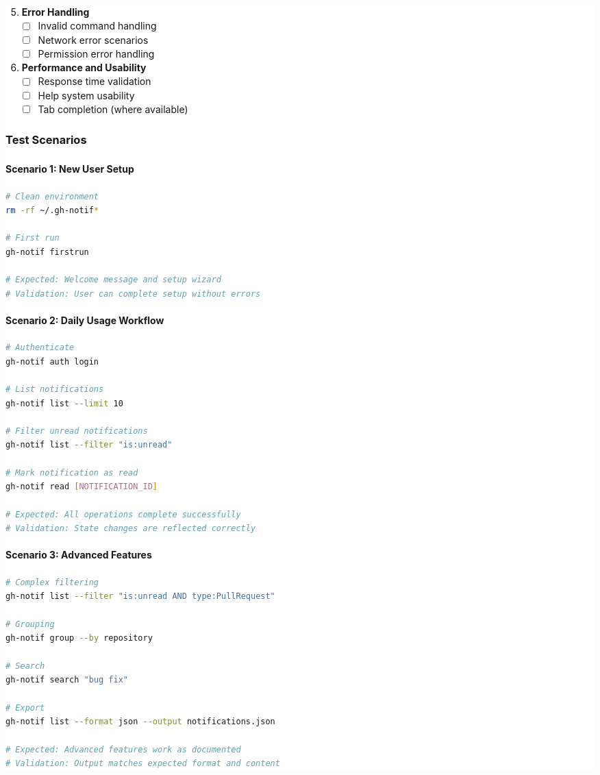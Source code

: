 5. **Error Handling**
   - [ ] Invalid command handling
   - [ ] Network error scenarios
   - [ ] Permission error handling

6. **Performance and Usability**
   - [ ] Response time validation
   - [ ] Help system usability
   - [ ] Tab completion (where available)

### Test Scenarios

#### Scenario 1: New User Setup

```bash
# Clean environment
rm -rf ~/.gh-notif*

# First run
gh-notif firstrun

# Expected: Welcome message and setup wizard
# Validation: User can complete setup without errors
```

#### Scenario 2: Daily Usage Workflow

```bash
# Authenticate
gh-notif auth login

# List notifications
gh-notif list --limit 10

# Filter unread notifications
gh-notif list --filter "is:unread"

# Mark notification as read
gh-notif read [NOTIFICATION_ID]

# Expected: All operations complete successfully
# Validation: State changes are reflected correctly
```

#### Scenario 3: Advanced Features

```bash
# Complex filtering
gh-notif list --filter "is:unread AND type:PullRequest"

# Grouping
gh-notif group --by repository

# Search
gh-notif search "bug fix"

# Export
gh-notif list --format json --output notifications.json

# Expected: Advanced features work as documented
# Validation: Output matches expected format and content
```
